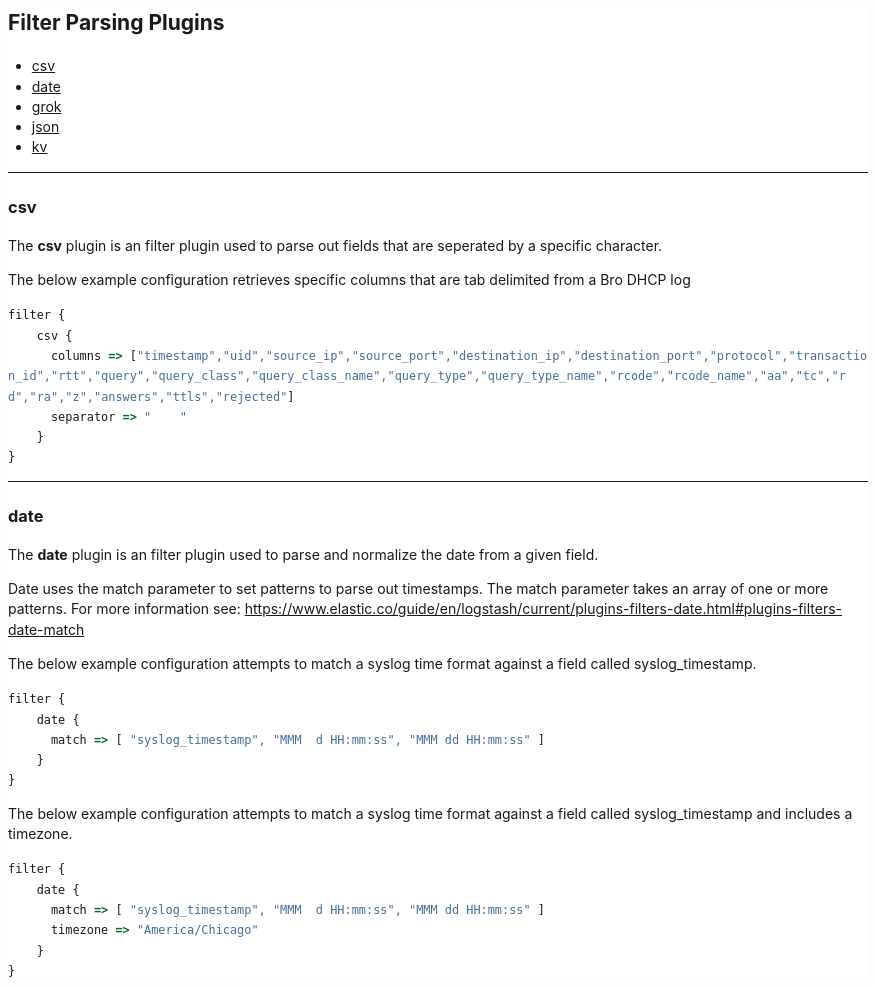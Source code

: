 Filter Parsing Plugins
---------
- [csv](#csv)
- [date](#date)
- [grok](#grok)
- [json](#json)
- [kv](#kv)


---------
### csv
The **csv** plugin is an filter plugin used to parse out fields that are seperated by a specific character.

The below example configuration retrieves specific columns that are tab delimited from a Bro DHCP log
```javascript
filter {
    csv {
      columns => ["timestamp","uid","source_ip","source_port","destination_ip","destination_port","protocol","transaction_id","rtt","query","query_class","query_class_name","query_type","query_type_name","rcode","rcode_name","aa","tc","rd","ra","z","answers","ttls","rejected"]
      separator => "	"
    }
}
```

---------
### date
The **date** plugin is an filter plugin used to parse and normalize the date from a given field.

Date uses the match parameter to set patterns to parse out timestamps. The match parameter takes an array of one or more patterns. For more information see: https://www.elastic.co/guide/en/logstash/current/plugins-filters-date.html#plugins-filters-date-match

The below example configuration attempts to match a syslog time format against a field called syslog_timestamp.
```javascript
filter {
    date {
      match => [ "syslog_timestamp", "MMM  d HH:mm:ss", "MMM dd HH:mm:ss" ]
    }
}
```

The below example configuration attempts to match a syslog time format against a field called syslog_timestamp and includes a timezone.
```javascript
filter {
    date {
      match => [ "syslog_timestamp", "MMM  d HH:mm:ss", "MMM dd HH:mm:ss" ]
      timezone => "America/Chicago"
    }
}
```
